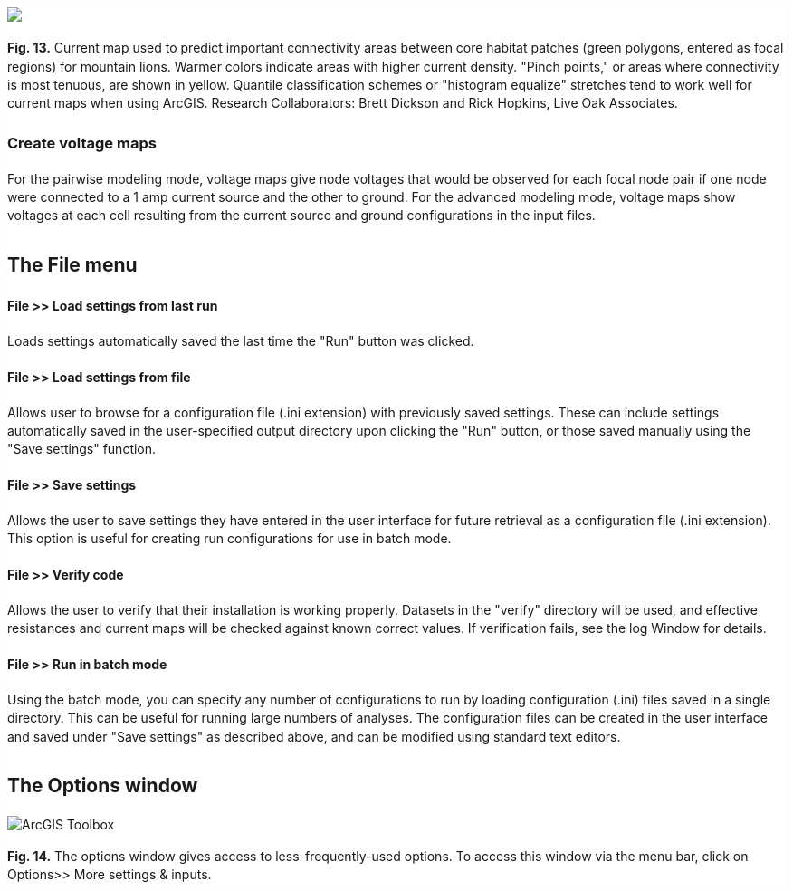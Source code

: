 ![](https://raw.github.com/Circuitscape/Circuitscape/master/docs/4.0/images/image24.png)

**Fig. 13.** Current map used to predict important connectivity areas between core habitat patches (green polygons, entered as focal regions) for mountain lions. Warmer colors indicate areas with higher current density. "Pinch points," or areas where connectivity is most tenuous, are shown in yellow. Quantile classification schemes or "histogram equalize" stretches tend to work well for current maps when using ArcGIS. Research Collaborators: Brett Dickson and Rick Hopkins, Live Oak Associates.

### Create voltage maps

For the pairwise modeling mode, voltage maps give node voltages that would be observed for each focal node pair if one node were connected to a 1 amp current source and the other to ground. For the advanced modeling mode, voltage maps show voltages at each cell resulting from the current source and ground configurations in the input files.

## The File menu

#### File >> Load settings from last run

Loads settings automatically saved the last time the "Run" button was clicked.

#### File >> Load settings from file

Allows user to browse for a configuration file (.ini extension) with previously saved settings. These can include settings automatically saved in the user-specified output directory upon clicking the "Run" button, or those saved manually using the "Save settings" function.

#### File >> Save settings

Allows the user to save settings they have entered in the user interface for future retrieval as a configuration file (.ini extension). This option is useful for creating run configurations for use in batch mode.

#### File >> Verify code

Allows the user to verify that their installation is working properly. Datasets in the "verify" directory will be used, and effective resistances and current maps will be checked against known correct values. If verification fails, see the log Window for details.

#### File >> Run in batch mode

Using the batch mode, you can specify any number of configurations to run by loading configuration (.ini) files saved in a single directory. This can be useful for running large numbers of analyses. The configuration files can be created in the user interface and saved under "Save settings" as described above, and can be modified using standard text editors.

## The Options window

![ArcGIS Toolbox](https://raw.github.com/Circuitscape/Circuitscape/master/docs/4.0/images/OptionsWindow.png)

**Fig. 14.** The options window gives access to less-frequently-used options. To access this window via the menu bar, click on Options>> More settings & inputs.
